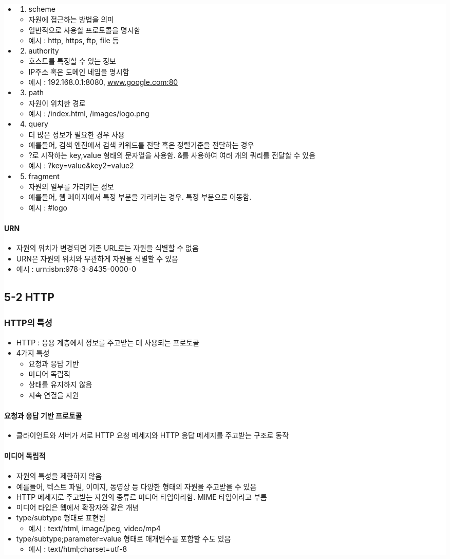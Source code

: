 - 1. scheme
  - 자원에 접근하는 방법을 의미
  - 일반적으로 사용할 프로토콜을 명시함
  - 예시 : http, https, ftp, file 등
- 2. authority
  - 호스트를 특정할 수 있는 정보
  - IP주소 혹은 도메인 네임을 명시함
  - 예시 : 192.168.0.1:8080, www.google.com:80
- 3. path
  - 자원이 위치한 경로
  - 예시 : /index.html, /images/logo.png
- 4. query
  - 더 많은 정보가 필요한 경우 사용
  - 예를들어, 검색 엔진에서 검색 키워드를 전달 혹은 정렬기준을 전달하는 경우
  - ?로 시작하는 key,value 형태의 문자열을 사용함. &를 사용하여 여러 개의 쿼리를 전달할 수 있음
  - 예시 : ?key=value&key2=value2
- 5. fragment
  - 자원의 일부를 가리키는 정보
  - 예를들어, 웹 페이지에서 특정 부분을 가리키는 경우. 특정 부분으로 이동함.
  - 예시 : #logo

#### URN

- 자원의 위치가 변경되면 기존 URL로는 자원을 식별할 수 없음
- URN은 자원의 위치와 무관하게 자원을 식별할 수 있음
- 예시 : urn:isbn:978-3-8435-0000-0

## 5-2 HTTP

### HTTP의 특성

- HTTP : 응용 계층에서 정보를 주고받는 데 사용되는 프로토콜
- 4가지 특성
  - 요청과 응답 기반
  - 미디어 독립적
  - 상태를 유지하지 않음
  - 지속 연결을 지원

#### 요청과 응답 기반 프로토콜

- 클라이언트와 서버가 서로 HTTP 요청 메세지와 HTTP 응답 메세지를 주고받는 구조로 동작

#### 미디어 독립적

- 자원의 특성을 제한하지 않음
- 예를들어, 텍스트 파일, 이미지, 동영상 등 다양한 형태의 자원을 주고받을 수 있음
- HTTP 메세지로 주고받는 자원의 종류르 미디어 타입이라함. MIME 타입이라고 부름
- 미디어 타입은 웹에서 확장자와 같은 개념
- type/subtype 형태로 표현됨
  - 예시 : text/html, image/jpeg, video/mp4
- type/subtype;parameter=value 형태로 매개변수를 포함할 수도 있음
  - 예시 : text/html;charset=utf-8
